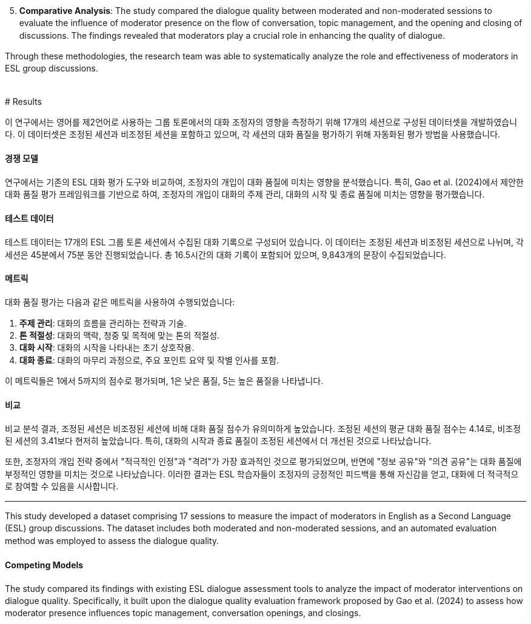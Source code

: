 5. **Comparative Analysis**: The study compared the dialogue quality between moderated and non-moderated sessions to evaluate the influence of moderator presence on the flow of conversation, topic management, and the opening and closing of discussions. The findings revealed that moderators play a crucial role in enhancing the quality of dialogue.

Through these methodologies, the research team was able to systematically analyze the role and effectiveness of moderators in ESL group discussions.


<br/>
# Results



이 연구에서는 영어를 제2언어로 사용하는 그룹 토론에서의 대화 조정자의 영향을 측정하기 위해 17개의 세션으로 구성된 데이터셋을 개발하였습니다. 이 데이터셋은 조정된 세션과 비조정된 세션을 포함하고 있으며, 각 세션의 대화 품질을 평가하기 위해 자동화된 평가 방법을 사용했습니다.

#### 경쟁 모델
연구에서는 기존의 ESL 대화 평가 도구와 비교하여, 조정자의 개입이 대화 품질에 미치는 영향을 분석했습니다. 특히, Gao et al. (2024)에서 제안한 대화 품질 평가 프레임워크를 기반으로 하여, 조정자의 개입이 대화의 주제 관리, 대화의 시작 및 종료 품질에 미치는 영향을 평가했습니다.

#### 테스트 데이터
테스트 데이터는 17개의 ESL 그룹 토론 세션에서 수집된 대화 기록으로 구성되어 있습니다. 이 데이터는 조정된 세션과 비조정된 세션으로 나뉘며, 각 세션은 45분에서 75분 동안 진행되었습니다. 총 16.5시간의 대화 기록이 포함되어 있으며, 9,843개의 문장이 수집되었습니다.

#### 메트릭
대화 품질 평가는 다음과 같은 메트릭을 사용하여 수행되었습니다:
1. **주제 관리**: 대화의 흐름을 관리하는 전략과 기술.
2. **톤 적절성**: 대화의 맥락, 청중 및 목적에 맞는 톤의 적절성.
3. **대화 시작**: 대화의 시작을 나타내는 초기 상호작용.
4. **대화 종료**: 대화의 마무리 과정으로, 주요 포인트 요약 및 작별 인사를 포함.

이 메트릭들은 1에서 5까지의 점수로 평가되며, 1은 낮은 품질, 5는 높은 품질을 나타냅니다.

#### 비교
비교 분석 결과, 조정된 세션은 비조정된 세션에 비해 대화 품질 점수가 유의미하게 높았습니다. 조정된 세션의 평균 대화 품질 점수는 4.14로, 비조정된 세션의 3.41보다 현저히 높았습니다. 특히, 대화의 시작과 종료 품질이 조정된 세션에서 더 개선된 것으로 나타났습니다. 

또한, 조정자의 개입 전략 중에서 "적극적인 인정"과 "격려"가 가장 효과적인 것으로 평가되었으며, 반면에 "정보 공유"와 "의견 공유"는 대화 품질에 부정적인 영향을 미치는 것으로 나타났습니다. 이러한 결과는 ESL 학습자들이 조정자의 긍정적인 피드백을 통해 자신감을 얻고, 대화에 더 적극적으로 참여할 수 있음을 시사합니다.

---




This study developed a dataset comprising 17 sessions to measure the impact of moderators in English as a Second Language (ESL) group discussions. The dataset includes both moderated and non-moderated sessions, and an automated evaluation method was employed to assess the dialogue quality.

#### Competing Models
The study compared its findings with existing ESL dialogue assessment tools to analyze the impact of moderator interventions on dialogue quality. Specifically, it built upon the dialogue quality evaluation framework proposed by Gao et al. (2024) to assess how moderator presence influences topic management, conversation openings, and closings.
